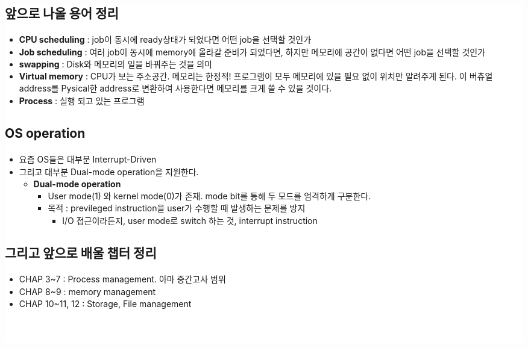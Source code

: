 ## 앞으로 나올 용어 정리
* **CPU scheduling** : job이 동시에 ready상태가 되었다면 어떤 job을 선택할 것인가
* **Job scheduling** : 여러 job이 동시에 memory에 올라갈 준비가 되었다면, 하지만 메모리에 공간이 없다면 어떤 job을 선택할 것인가
* **swapping** : Disk와 메모리의 일을 바꿔주는 것을 의미
* **Virtual memory** : CPU가 보는 주소공간. 메모리는 한정적! 프로그램이 모두 메모리에 있을 필요 없이 위치만 알려주게 된다. 이 버츄얼 address를 Pysical한 address로 변환하여 사용한다면 메모리를 크게 쓸 수 있을 것이다.
* **Process** : 실행 되고 있는 프로그램

## OS operation
* 요즘 OS들은 대부분 Interrupt-Driven
* 그리고 대부분 Dual-mode operation을 지원한다.
    * **Dual-mode operation**
        * User mode(1) 와 kernel mode(0)가 존재. mode bit를 통해 두 모드를 엄격하게 구분한다.
        * 목적 : previleged instruction을 user가 수행할 때 발생하는 문제를 방지
            * I/O 접근이라든지, user mode로 switch 하는 것, interrupt instruction

## 그리고 앞으로 배울 챕터 정리
* CHAP 3~7 : Process management. 아마 중간고사 범위
* CHAP 8~9 : memory management
* CHAP 10~11, 12 : Storage, File management


<br/><br/>
